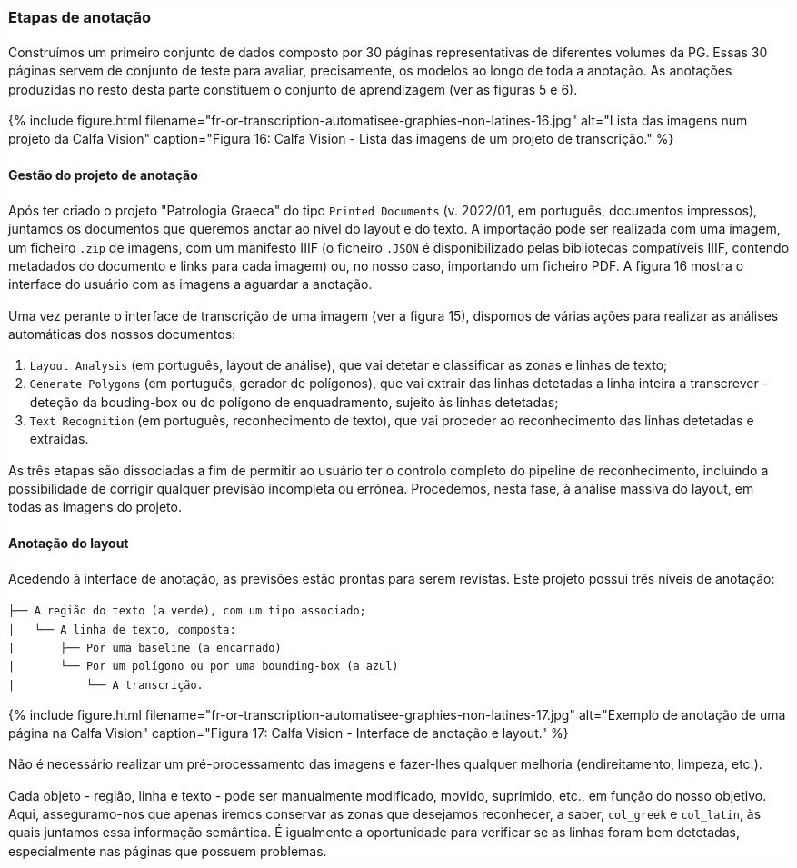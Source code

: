 ### Etapas de anotação

Construímos um primeiro conjunto de dados composto por 30 páginas representativas de diferentes volumes da PG. Essas 30 páginas servem de conjunto de teste para avaliar, precisamente, os modelos ao longo de toda a anotação. As anotações produzidas no resto desta parte constituem o conjunto de aprendizagem (ver as figuras 5 e 6).

{% include figure.html filename="fr-or-transcription-automatisee-graphies-non-latines-16.jpg" alt="Lista das imagens num projeto da Calfa Vision" caption="Figura 16: Calfa Vision - Lista das imagens de um projeto de transcrição." %}

#### Gestão do projeto de anotação

Após ter criado o projeto "Patrologia Graeca" do tipo `Printed Documents` (v. 2022/01, em português, documentos impressos), juntamos os documentos que queremos anotar ao nível do layout e do texto. A importação pode ser realizada com uma imagem,  um ficheiro `.zip` de imagens, com um manifesto IIIF (o ficheiro `.JSON` é disponibilizado pelas bibliotecas compatíveis IIIF, contendo metadados do documento e links para cada imagem) ou, no nosso caso, importando um ficheiro PDF. A figura 16 mostra o interface do usuário com as imagens a aguardar a anotação.

Uma vez perante o interface de transcrição de uma imagem (ver a figura 15), dispomos de várias ações para realizar as análises automáticas dos nossos documentos:
1. `Layout Analysis` (em português, layout de análise), que vai detetar e classificar as zonas e linhas de texto;
2. `Generate Polygons` (em português, gerador de polígonos), que vai extrair das linhas detetadas a linha inteira a transcrever - deteção da bouding-box ou do polígono de enquadramento, sujeito às linhas detetadas;  
3. `Text Recognition` (em português, reconhecimento de texto), que vai proceder ao reconhecimento das linhas detetadas e extraídas.

As três etapas são dissociadas a fim de permitir ao usuário ter o controlo completo do pipeline de reconhecimento, incluindo a possibilidade de corrigir qualquer previsão incompleta ou errónea. Procedemos, nesta fase, à análise massiva do layout, em todas as imagens do projeto. 

#### Anotação do layout

Acedendo à interface de anotação, as previsões estão prontas para serem revistas. Este projeto possui três níveis de anotação:

```
├── A região do texto (a verde), com um tipo associado;
│   └── A linha de texto, composta:
|       ├── Por uma baseline (a encarnado)
|       └── Por um polígono ou por uma bounding-box (a azul)
|           └── A transcrição.
```

{% include figure.html filename="fr-or-transcription-automatisee-graphies-non-latines-17.jpg" alt="Exemplo de anotação de uma página na Calfa Vision" caption="Figura 17: Calfa Vision - Interface de anotação e layout." %}

Não é necessário realizar um pré-processamento das imagens e fazer-lhes qualquer melhoria (endireitamento, limpeza, etc.).

Cada objeto - região, linha e texto -  pode ser manualmente modificado, movido, suprimido, etc., em função do nosso objetivo. Aqui, asseguramo-nos que apenas iremos conservar as zonas que desejamos reconhecer, a saber, `col_greek` e `col_latin`, às quais juntamos essa informação semântica. É igualmente a oportunidade para verificar se as linhas foram bem detetadas, especialmente nas páginas que possuem problemas.
